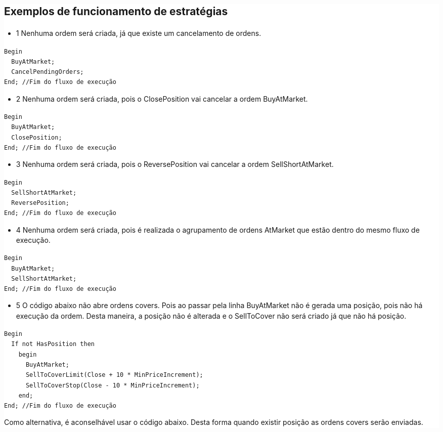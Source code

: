 ## Exemplos de funcionamento de estratégias
- 1 Nenhuma ordem será criada, já que existe um cancelamento de ordens.

```
Begin
  BuyAtMarket;
  CancelPendingOrders;
End; //Fim do fluxo de execução
```

- 2 Nenhuma ordem será criada, pois o ClosePosition vai cancelar a ordem BuyAtMarket.

```
Begin
  BuyAtMarket;
  ClosePosition;
End; //Fim do fluxo de execução
```

- 3 Nenhuma ordem será criada, pois o ReversePosition vai cancelar a ordem SellShortAtMarket.

```
Begin
  SellShortAtMarket;
  ReversePosition;
End; //Fim do fluxo de execução
```

- 4 Nenhuma ordem será criada, pois é realizada o agrupamento de ordens AtMarket que estão dentro do mesmo fluxo de execução.

```
Begin
  BuyAtMarket;
  SellShortAtMarket;
End; //Fim do fluxo de execução

```

- 5 O código abaixo não abre ordens covers. Pois ao passar pela linha BuyAtMarket não é gerada uma posição, pois não há execução da ordem. Desta maneira, a posição não é alterada e o SellToCover não será criado já que não há posição.

```
Begin
  If not HasPosition then
    begin
      BuyAtMarket;
      SellToCoverLimit(Close + 10 * MinPriceIncrement);
      SellToCoverStop(Close - 10 * MinPriceIncrement);
    end;
End; //Fim do fluxo de execução
```

Como alternativa, é aconselhável usar o código abaixo. Desta forma quando existir posição as ordens covers serão enviadas.
